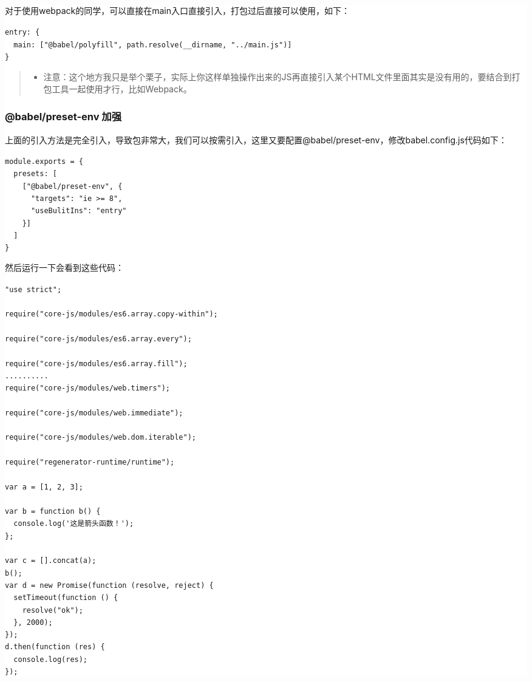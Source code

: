 对于使用webpack的同学，可以直接在main入口直接引入，打包过后直接可以使用，如下：

```
entry: {
  main: ["@babel/polyfill", path.resolve(__dirname, "../main.js")]
}
```

> - 注意：这个地方我只是举个栗子，实际上你这样单独操作出来的JS再直接引入某个HTML文件里面其实是没有用的，要结合到打包工具一起使用才行，比如Webpack。

### @babel/preset-env 加强

上面的引入方法是完全引入，导致包非常大，我们可以按需引入，这里又要配置@babel/preset-env，修改babel.config.js代码如下：

```
module.exports = {
  presets: [
    ["@babel/preset-env", {
      "targets": "ie >= 8",
      "useBulitIns": "entry"
    }]
  ]
}
```

然后运行一下会看到这些代码：

```
"use strict";

require("core-js/modules/es6.array.copy-within");

require("core-js/modules/es6.array.every");

require("core-js/modules/es6.array.fill");
..........
require("core-js/modules/web.timers");

require("core-js/modules/web.immediate");

require("core-js/modules/web.dom.iterable");

require("regenerator-runtime/runtime");

var a = [1, 2, 3];

var b = function b() {
  console.log('这是箭头函数！');
};

var c = [].concat(a);
b();
var d = new Promise(function (resolve, reject) {
  setTimeout(function () {
    resolve("ok");
  }, 2000);
});
d.then(function (res) {
  console.log(res);
});
```

